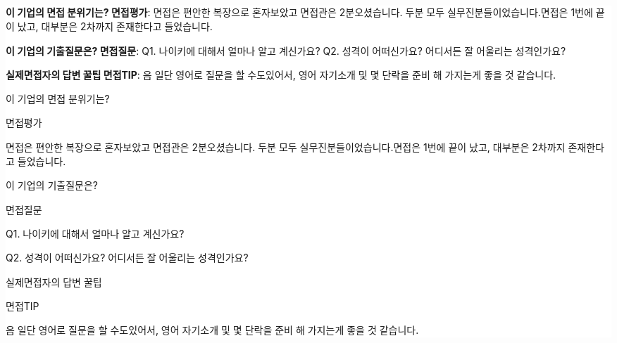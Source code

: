 **이 기업의 면접 분위기는? 면접평가**: 면접은 편안한 복장으로 혼자보았고 면접관은 2분오셨습니다. 두분 모두 실무진분들이었습니다.면접은 1번에 끝이 났고, 대부분은 2차까지 존재한다고 들었습니다.

**이 기업의 기출질문은? 면접질문**: Q1. 나이키에 대해서 얼마나 알고 계신가요? Q2. 성격이 어떠신가요? 어디서든 잘 어울리는 성격인가요?

**실제면접자의 답변 꿀팁 면접TIP**: 음 일단 영어로 질문을 할 수도있어서, 영어 자기소개 및 몇 단락을 준비 해 가지는게 좋을 것 같습니다.

이 기업의 면접 분위기는?

면접평가

면접은 편안한 복장으로 혼자보았고 면접관은 2분오셨습니다. 두분 모두 실무진분들이었습니다.면접은 1번에 끝이 났고, 대부분은 2차까지 존재한다고 들었습니다.

이 기업의 기출질문은?

면접질문

Q1. 나이키에 대해서 얼마나 알고 계신가요?

Q2. 성격이 어떠신가요? 어디서든 잘 어울리는 성격인가요?

실제면접자의 답변 꿀팁

면접TIP

음 일단 영어로 질문을 할 수도있어서, 영어 자기소개 및 몇 단락을 준비 해 가지는게 좋을 것 같습니다.

